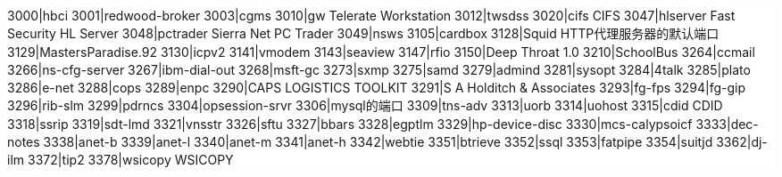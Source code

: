 3000|hbci
3001|redwood-broker
3003|cgms
3010|gw Telerate Workstation
3012|twsdss
3020|cifs CIFS
3047|hlserver Fast Security HL Server
3048|pctrader Sierra Net PC Trader
3049|nsws
3105|cardbox
3128|Squid HTTP代理服务器的默认端口
3129|MastersParadise.92
3130|icpv2
3141|vmodem
3143|seaview
3147|rfio
3150|Deep Throat 1.0
3210|SchoolBus
3264|ccmail
3266|ns-cfg-server
3267|ibm-dial-out
3268|msft-gc
3273|sxmp
3275|samd
3279|admind
3281|sysopt
3284|4talk
3285|plato
3286|e-net
3288|cops
3289|enpc
3290|CAPS LOGISTICS TOOLKIT
3291|S A Holditch & Associates
3293|fg-fps
3294|fg-gip
3296|rib-slm
3299|pdrncs
3304|opsession-srvr
3306|mysql的端口
3309|tns-adv
3313|uorb
3314|uohost
3315|cdid CDID
3318|ssrip
3319|sdt-lmd
3321|vnsstr
3326|sftu
3327|bbars
3328|egptlm
3329|hp-device-disc
3330|mcs-calypsoicf
3333|dec-notes
3338|anet-b
3339|anet-l
3340|anet-m
3341|anet-h
3342|webtie
3351|btrieve
3352|ssql
3353|fatpipe
3354|suitjd
3362|dj-ilm
3372|tip2
3378|wsicopy WSICOPY